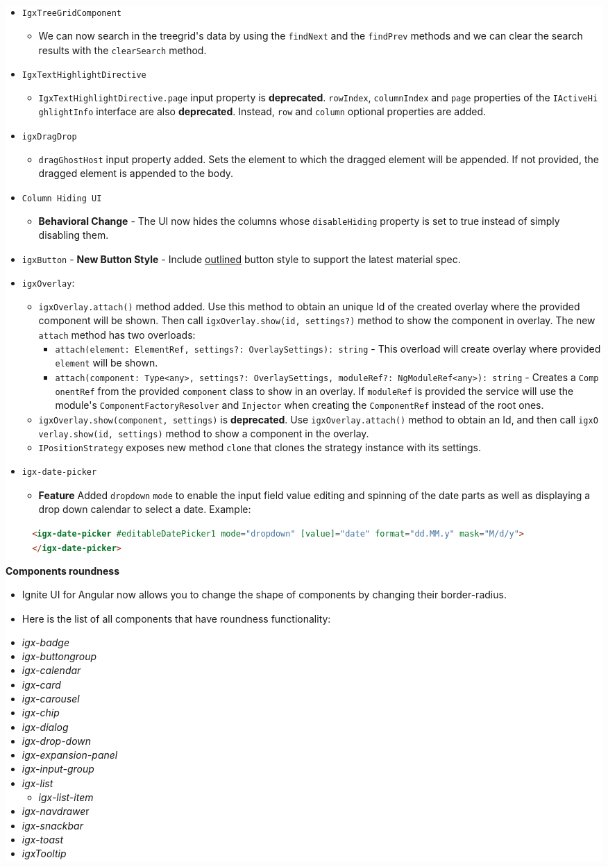 - `IgxTreeGridComponent`
    - We can now search in the treegrid's data by using the `findNext` and the `findPrev` methods and we can clear the search results with the `clearSearch` method.
- `IgxTextHighlightDirective`
    - `IgxTextHighlightDirective.page` input property is **deprecated**. `rowIndex`, `columnIndex` and `page` properties of the `IActiveHighlightInfo` interface are also **deprecated**. Instead, `row` and `column` optional properties are added.
- `igxDragDrop`
    - `dragGhostHost` input property added. Sets the element to which the dragged element will be appended. If not provided, the dragged element is appended to the body.
- `Column Hiding UI`
    - **Behavioral Change** - The UI now hides the columns whose `disableHiding` property is set to true instead of simply disabling them.
- `igxButton` - **New Button Style** - Include [outlined](https://material.io/design/components/buttons.html#outlined-button) button style to support the latest material spec.
- `igxOverlay`:
    - `igxOverlay.attach()` method added. Use this method to obtain an unique Id of the created overlay where the provided component will be shown. Then call `igxOverlay.show(id, settings?)` method to show the component in overlay. The new `attach` method has two overloads:
      - `attach(element: ElementRef, settings?: OverlaySettings): string` - This overload will create overlay where provided `element` will be shown.
      - `attach(component: Type<any>, settings?: OverlaySettings, moduleRef?: NgModuleRef<any>): string` - Creates a `ComponentRef` from the provided `component` class to show in an overlay. If `moduleRef` is provided the service will use the module's `ComponentFactoryResolver` and `Injector` when creating the `ComponentRef` instead of the root ones.
    - `igxOverlay.show(component, settings)` is **deprecated**. Use `igxOverlay.attach()` method to obtain an Id, and then call `igxOverlay.show(id, settings)` method to show a component in the overlay.
    - `IPositionStrategy` exposes new method `clone` that clones the strategy instance with its settings.

- `igx-date-picker`
    - **Feature** Added `dropdown` `mode` to enable the input field value editing and spinning of the date parts as well as displaying a drop down calendar to select a date. Example:
    ```html
      <igx-date-picker #editableDatePicker1 mode="dropdown" [value]="date" format="dd.MM.y" mask="M/d/y">
      </igx-date-picker>
     ```
 **Components roundness**
- Ignite UI for Angular now allows you to change the shape of components by changing their border-radius.

- Here is the list of all components that have roundness functionality:
* _igx-badge_
* _igx-buttongroup_
* _igx-calendar_
* _igx-card_
* _igx-carousel_
* _igx-chip_
* _igx-dialog_
* _igx-drop-down_
* _igx-expansion-panel_
* _igx-input-group_
* _igx-list_
  * _igx-list-item_
* *igx-navdrawe*r
* _igx-snackbar_
* _igx-toast_
* _igxTooltip_
